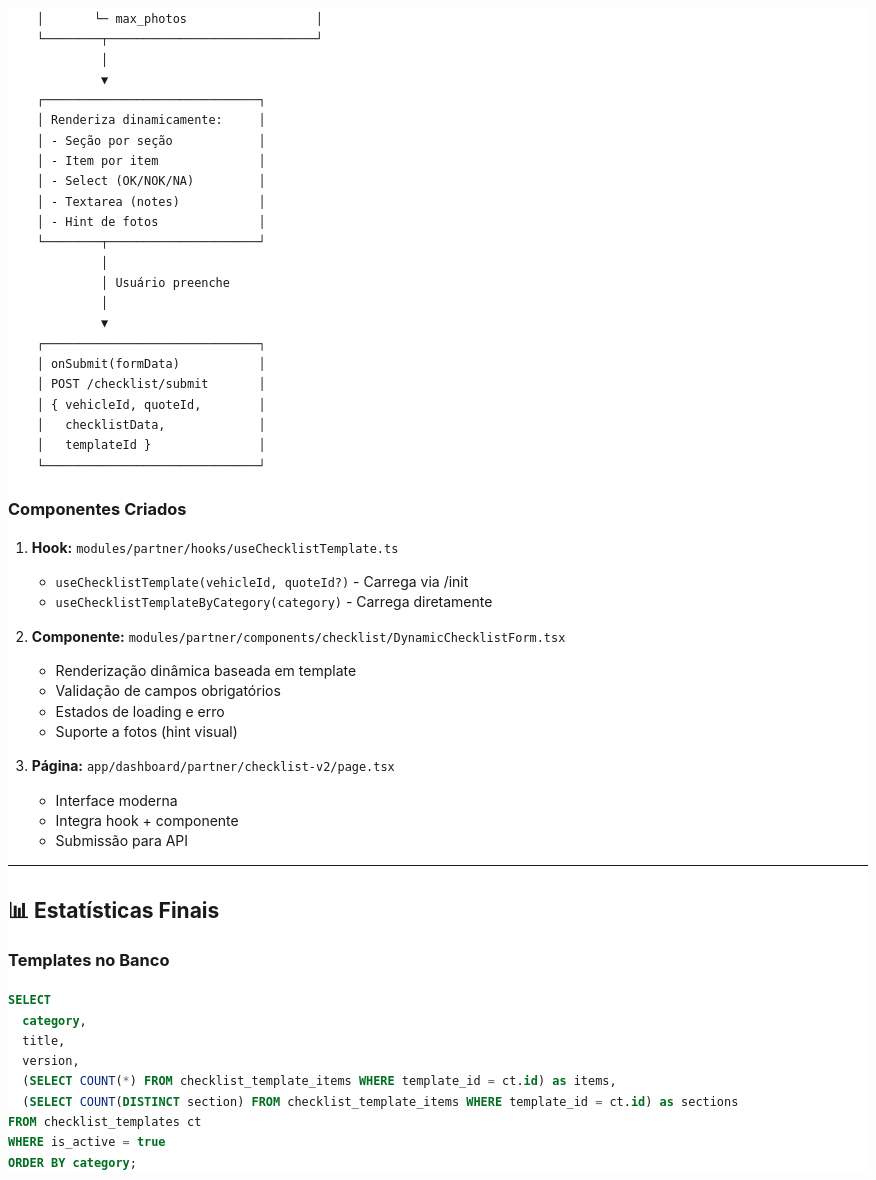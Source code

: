 ```
    │       └─ max_photos                  │
    └────────┬─────────────────────────────┘
             │
             ▼
    ┌──────────────────────────────┐
    │ Renderiza dinamicamente:     │
    │ - Seção por seção            │
    │ - Item por item              │
    │ - Select (OK/NOK/NA)         │
    │ - Textarea (notes)           │
    │ - Hint de fotos              │
    └────────┬─────────────────────┘
             │
             │ Usuário preenche
             │
             ▼
    ┌──────────────────────────────┐
    │ onSubmit(formData)           │
    │ POST /checklist/submit       │
    │ { vehicleId, quoteId,        │
    │   checklistData,             │
    │   templateId }               │
    └──────────────────────────────┘
```

### Componentes Criados

1. **Hook:** `modules/partner/hooks/useChecklistTemplate.ts`
   - `useChecklistTemplate(vehicleId, quoteId?)` - Carrega via /init
   - `useChecklistTemplateByCategory(category)` - Carrega diretamente

2. **Componente:** `modules/partner/components/checklist/DynamicChecklistForm.tsx`
   - Renderização dinâmica baseada em template
   - Validação de campos obrigatórios
   - Estados de loading e erro
   - Suporte a fotos (hint visual)

3. **Página:** `app/dashboard/partner/checklist-v2/page.tsx`
   - Interface moderna
   - Integra hook + componente
   - Submissão para API

---

## 📊 Estatísticas Finais

### Templates no Banco

```sql
SELECT 
  category,
  title,
  version,
  (SELECT COUNT(*) FROM checklist_template_items WHERE template_id = ct.id) as items,
  (SELECT COUNT(DISTINCT section) FROM checklist_template_items WHERE template_id = ct.id) as sections
FROM checklist_templates ct
WHERE is_active = true
ORDER BY category;
```
